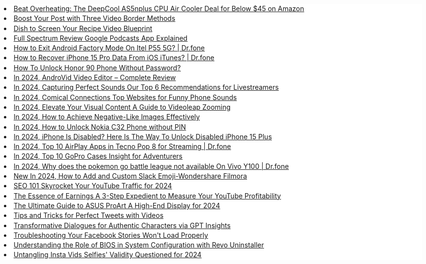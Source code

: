 <li><a href="https://hardware-tips.techidaily.com/beat-overheating-the-deepcool-as5nplus-cpu-air-cooler-deal-for-below-45-on-amazon/"><u>Beat Overheating: The DeepCool AS5nplus CPU Air Cooler Deal for Below $45 on Amazon</u></a></li>
<li><a href="https://instagram-video-recordings.techidaily.com/boost-your-post-with-three-video-border-methods/"><u>Boost Your Post with Three Video Border Methods</u></a></li>
<li><a href="https://youtube-clips.techidaily.com/dish-to-screen-your-recipe-video-blueprint/"><u>Dish to Screen  Your Recipe Video Blueprint</u></a></li>
<li><a href="https://article-files.techidaily.com/full-spectrum-review-google-podcasts-app-explained/"><u>Full Spectrum Review  Google Podcasts App Explained</u></a></li>
<li><a href="https://change-location.techidaily.com/how-to-exit-android-factory-mode-on-itel-p55-5g-drfone-by-drfone-fix-android-problems-fix-android-problems/"><u>How to Exit Android Factory Mode On Itel P55 5G? | Dr.fone</u></a></li>
<li><a href="https://blog-min.techidaily.com/how-to-recover-iphone-15-pro-data-from-ios-itunes-drfone-by-drfone-ios-data-recovery-ios-data-recovery/"><u>How to Recover iPhone 15 Pro Data From iOS iTunes? | Dr.fone</u></a></li>
<li><a href="https://unlock-android.techidaily.com/how-to-unlock-honor-90-phone-without-password-by-drfone-android/"><u>How To Unlock Honor 90 Phone Without Password?</u></a></li>
<li><a href="https://article-files.techidaily.com/in-2024-androvid-video-editor-complete-review/"><u>In 2024, AndroVid Video Editor – Complete Review</u></a></li>
<li><a href="https://article-files.techidaily.com/in-2024-capturing-perfect-sounds-our-top-6-recommendations-for-livestreamers/"><u>In 2024, Capturing Perfect Sounds  Our Top 6 Recommendations for Livestreamers</u></a></li>
<li><a href="https://article-files.techidaily.com/in-2024-comical-connections-top-websites-for-funny-phone-sounds/"><u>In 2024, Comical Connections  Top Websites for Funny Phone Sounds</u></a></li>
<li><a href="https://article-files.techidaily.com/in-2024-elevate-your-visual-content-a-guide-to-videoleap-zooming/"><u>In 2024, Elevate Your Visual Content  A Guide to Videoleap Zooming</u></a></li>
<li><a href="https://article-files.techidaily.com/in-2024-how-to-achieve-negative-like-images-effectively/"><u>In 2024, How to Achieve Negative-Like Images Effectively</u></a></li>
<li><a href="https://easy-unlock-android.techidaily.com/in-2024-how-to-unlock-nokia-c32-phone-without-pin-by-drfone-android/"><u>In 2024, How to Unlock Nokia C32 Phone without PIN</u></a></li>
<li><a href="https://ios-unlock.techidaily.com/in-2024-iphone-is-disabled-here-is-the-way-to-unlock-disabled-iphone-15-plus-by-drfone-ios/"><u>In 2024, iPhone Is Disabled? Here Is The Way To Unlock Disabled iPhone 15 Plus</u></a></li>
<li><a href="https://screen-mirror.techidaily.com/in-2024-top-10-airplay-apps-in-tecno-pop-8-for-streaming-drfone-by-drfone-android/"><u>In 2024, Top 10 AirPlay Apps in Tecno Pop 8 for Streaming | Dr.fone</u></a></li>
<li><a href="https://article-files.techidaily.com/in-2024-top-10-gopro-cases-insight-for-adventurers/"><u>In 2024, Top 10 GoPro Cases Insight for Adventurers</u></a></li>
<li><a href="https://change-location.techidaily.com/in-2024-why-does-the-pokemon-go-battle-league-not-available-on-vivo-y100-drfone-by-drfone-virtual-android/"><u>In 2024, Why does the pokemon go battle league not available On Vivo Y100 | Dr.fone</u></a></li>
<li><a href="https://meme-emoji.techidaily.com/new-in-2024-how-to-add-and-custom-slack-emoji-wondershare-filmora/"><u>New In 2024, How to Add and Custom Slack Emoji-Wondershare Filmora</u></a></li>
<li><a href="https://facebook-video-footage.techidaily.com/seo-101-skyrocket-your-youtube-traffic-for-2024/"><u>SEO 101  Skyrocket Your YouTube Traffic for 2024</u></a></li>
<li><a href="https://youtube-webster.techidaily.com/ssence-of-earnings-a-3-step-expedient-to-measure-your-youtube-profitability/"><u>The Essence of Earnings  A 3-Step Expedient to Measure Your YouTube Profitability</u></a></li>
<li><a href="https://article-files.techidaily.com/the-ultimate-guide-to-asus-proart-a-high-end-display-for-2024/"><u>The Ultimate Guide to ASUS ProArt  A High-End Display for 2024</u></a></li>
<li><a href="https://twitter-videos.techidaily.com/tips-and-tricks-for-perfect-tweets-with-videos/"><u>Tips and Tricks for Perfect Tweets with Videos</u></a></li>
<li><a href="https://tech-revival.techidaily.com/transformative-dialogues-for-authentic-characters-via-gpt-insights/"><u>Transformative Dialogues for Authentic Characters via GPT Insights</u></a></li>
<li><a href="https://facebook-videos.techidaily.com/troubleshooting-your-facebook-stories-wont-load-properly/"><u>Troubleshooting  Your Facebook Stories Won't Load Properly</u></a></li>
<li><a href="https://win-forum.techidaily.com/understanding-the-role-of-bios-in-system-configuration-with-revo-uninstaller/"><u>Understanding the Role of BIOS in System Configuration with Revo Uninstaller</u></a></li>
<li><a href="https://instagram-video-files.techidaily.com/untangling-insta-vids-selfies-validity-questioned-for-2024/"><u>Untangling Insta Vids  Selfies' Validity Questioned for 2024</u></a></li>